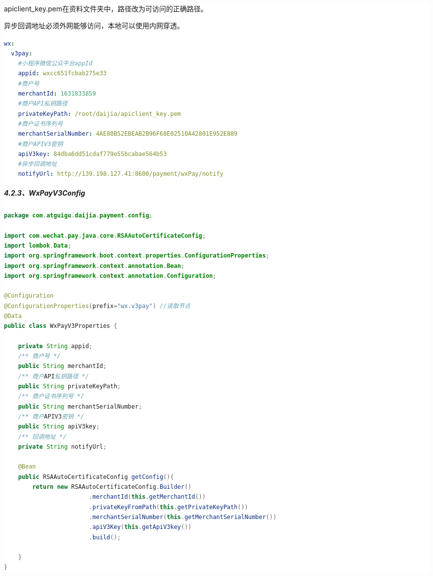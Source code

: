 apiclient_key.pem在资料文件夹中，路径改为可访问的正确路径。

异步回调地址必须外网能够访问，本地可以使用内网穿透。

```yaml
wx:
  v3pay:
    #小程序微信公众平台appId
    appid: wxcc651fcbab275e33
    #商户号
    merchantId: 1631833859
    #商户API私钥路径
    privateKeyPath: /root/daijia/apiclient_key.pem
    #商户证书序列号
    merchantSerialNumber: 4AE80B52EBEAB2B96F68E02510A42801E952E889
    #商户APIV3密钥
    apiV3key: 84dba6dd51cdaf779e55bcabae564b53
    #异步回调地址
    notifyUrl: http://139.198.127.41:8600/payment/wxPay/notify
```

##### 4.2.3、WxPayV3Config

```java
package com.atguigu.daijia.payment.config;

import com.wechat.pay.java.core.RSAAutoCertificateConfig;
import lombok.Data;
import org.springframework.boot.context.properties.ConfigurationProperties;
import org.springframework.context.annotation.Bean;
import org.springframework.context.annotation.Configuration;

@Configuration
@ConfigurationProperties(prefix="wx.v3pay") //读取节点
@Data
public class WxPayV3Properties {

    private String appid;
    /** 商户号 */
    public String merchantId;
    /** 商户API私钥路径 */
    public String privateKeyPath;
    /** 商户证书序列号 */
    public String merchantSerialNumber;
    /** 商户APIV3密钥 */
    public String apiV3key;
    /** 回调地址 */
    private String notifyUrl;

    @Bean
    public RSAAutoCertificateConfig getConfig(){
        return new RSAAutoCertificateConfig.Builder()
                        .merchantId(this.getMerchantId())
                        .privateKeyFromPath(this.getPrivateKeyPath())
                        .merchantSerialNumber(this.getMerchantSerialNumber())
                        .apiV3Key(this.getApiV3key())
                        .build();

    }
}
```
